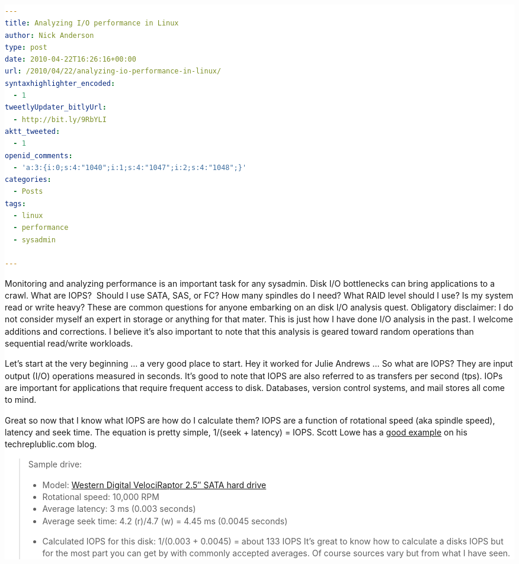 ```yaml
---
title: Analyzing I/O performance in Linux
author: Nick Anderson
type: post
date: 2010-04-22T16:26:16+00:00
url: /2010/04/22/analyzing-io-performance-in-linux/
syntaxhighlighter_encoded:
  - 1
tweetlyUpdater_bitlyUrl:
  - http://bit.ly/9RbYLI
aktt_tweeted:
  - 1
openid_comments:
  - 'a:3:{i:0;s:4:"1040";i:1;s:4:"1047";i:2;s:4:"1048";}'
categories:
  - Posts
tags:
  - linux
  - performance
  - sysadmin

---
```

Monitoring and analyzing performance is an important task for any sysadmin. Disk I/O bottlenecks can bring applications to a crawl. What are IOPS?  Should I use SATA, SAS, or FC? How many spindles do I need? What RAID level should I use? Is my system read or write heavy? These are common questions for anyone embarking on an disk I/O analysis quest. Obligatory disclaimer: I do not consider myself an expert in storage or anything for that mater. This is just how I have done I/O analysis in the past. I welcome additions and corrections. I believe it&#8217;s also important to note that this analysis is geared toward random operations than sequential read/write workloads.

Let&#8217;s start at the very beginning &#8230; a very good place to start. Hey it worked for Julie Andrews &#8230; So what are IOPS? They are input output (I/O) operations measured in seconds. It&#8217;s good to note that IOPS are also referred to as transfers per second (tps). IOPs are important for applications that require frequent access to disk. Databases, version control systems, and mail stores all come to mind.

Great so now that I know what IOPS are how do I calculate them? IOPS are a function of rotational speed (aka spindle speed), latency and seek time. The equation is pretty simple, 1/(seek + latency) = IOPS. Scott Lowe has a [good example][1] on his techreplublic.com blog.

> Sample drive:
> 
> <ul type="disc">
>   <li>
>     Model: <a href="http://www.wdc.com/en/products/Products.asp?DriveID=494" target="_blank">Western Digital VelociRaptor 2.5″ SATA hard drive</a>
>   </li>
>   <li>
>     Rotational speed: 10,000 RPM
>   </li>
>   <li>
>     Average latency: 3 ms (0.003 seconds)
>   </li>
>   <li>
>     Average seek time: 4.2 (r)/4.7 (w) = 4.45 ms (0.0045 seconds)
>   </li>
> </ul>
> 
>   * Calculated IOPS for this disk: 1/(0.003 + 0.0045) = about 133 IOPS
It&#8217;s great to know how to calculate a disks IOPS but for the most part you can get by with commonly accepted averages. Of course sources vary but from what I have seen.


 [1]: http://blogs.techrepublic.com.com/datacenter/?p=2182
 [2]: http://en.wikipedia.org/wiki/Mean_time_between_failures
 [3]: http://en.wikipedia.org/wiki/Bit_error_rate
 [4]: http://storageadvisors.adaptec.com/2005/11/02/actual-reliability-calculations-for-raid/
 [5]: http://www.hardwaresecrets.com/article/315
 [6]: http://www.cmdln.org/images/wp-content/uploads/2010/04/CodeCogsEqn6.gif
 [7]: http://www.cmdln.org/images/wp-content/uploads/2010/04/CodeCogsEqn14.gif
 [8]: http://github.com/nickanderson/check-sar-perf
 [9]: http://vmtoday.com/2010/01/storage-basics-part-iv-interface/